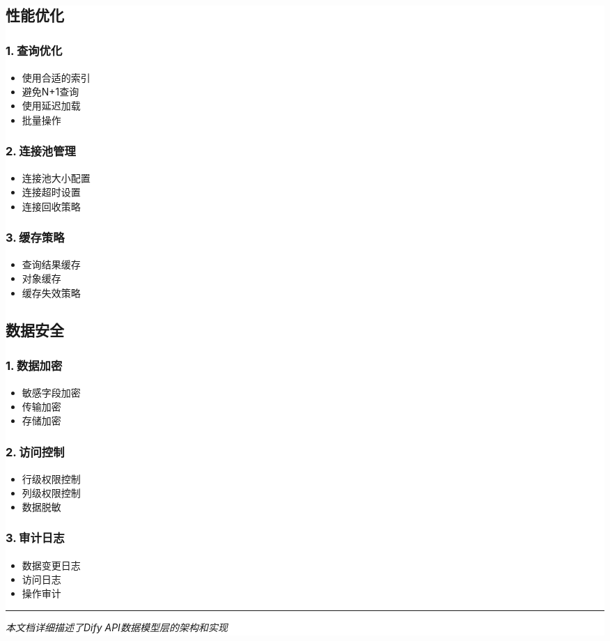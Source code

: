 ## 性能优化

### 1. 查询优化
- 使用合适的索引
- 避免N+1查询
- 使用延迟加载
- 批量操作

### 2. 连接池管理
- 连接池大小配置
- 连接超时设置
- 连接回收策略

### 3. 缓存策略
- 查询结果缓存
- 对象缓存
- 缓存失效策略

## 数据安全

### 1. 数据加密
- 敏感字段加密
- 传输加密
- 存储加密

### 2. 访问控制
- 行级权限控制
- 列级权限控制
- 数据脱敏

### 3. 审计日志
- 数据变更日志
- 访问日志
- 操作审计

---

*本文档详细描述了Dify API数据模型层的架构和实现* 